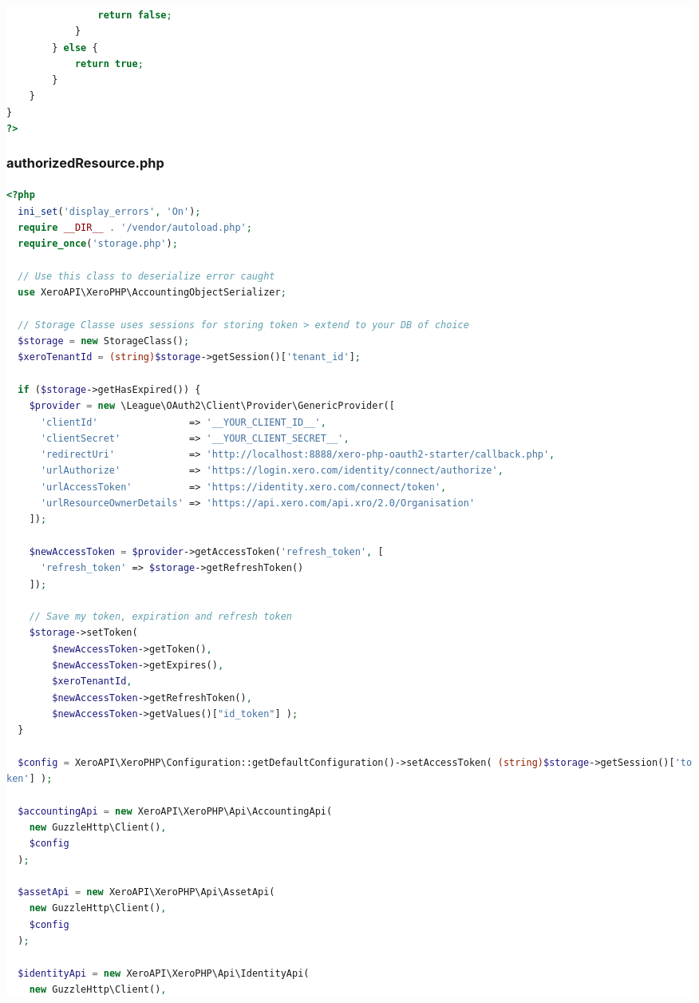 ```php
				return false;
			}
		} else {
			return true;
		}
	}
}
?>
```

### authorizedResource.php

```php
<?php
  ini_set('display_errors', 'On');
  require __DIR__ . '/vendor/autoload.php';
  require_once('storage.php');

  // Use this class to deserialize error caught
  use XeroAPI\XeroPHP\AccountingObjectSerializer;

  // Storage Classe uses sessions for storing token > extend to your DB of choice
  $storage = new StorageClass();
  $xeroTenantId = (string)$storage->getSession()['tenant_id'];

  if ($storage->getHasExpired()) {
    $provider = new \League\OAuth2\Client\Provider\GenericProvider([
      'clientId'                => '__YOUR_CLIENT_ID__',
      'clientSecret'            => '__YOUR_CLIENT_SECRET__',
      'redirectUri'             => 'http://localhost:8888/xero-php-oauth2-starter/callback.php',
      'urlAuthorize'            => 'https://login.xero.com/identity/connect/authorize',
      'urlAccessToken'          => 'https://identity.xero.com/connect/token',
      'urlResourceOwnerDetails' => 'https://api.xero.com/api.xro/2.0/Organisation'
    ]);

    $newAccessToken = $provider->getAccessToken('refresh_token', [
      'refresh_token' => $storage->getRefreshToken()
    ]);

    // Save my token, expiration and refresh token
    $storage->setToken(
        $newAccessToken->getToken(),
        $newAccessToken->getExpires(),
        $xeroTenantId,
        $newAccessToken->getRefreshToken(),
        $newAccessToken->getValues()["id_token"] );
  }

  $config = XeroAPI\XeroPHP\Configuration::getDefaultConfiguration()->setAccessToken( (string)$storage->getSession()['token'] );	
  
  $accountingApi = new XeroAPI\XeroPHP\Api\AccountingApi(
    new GuzzleHttp\Client(),
    $config
  );

  $assetApi = new XeroAPI\XeroPHP\Api\AssetApi(
    new GuzzleHttp\Client(),
    $config
  );  

  $identityApi = new XeroAPI\XeroPHP\Api\IdentityApi(
    new GuzzleHttp\Client(),
```